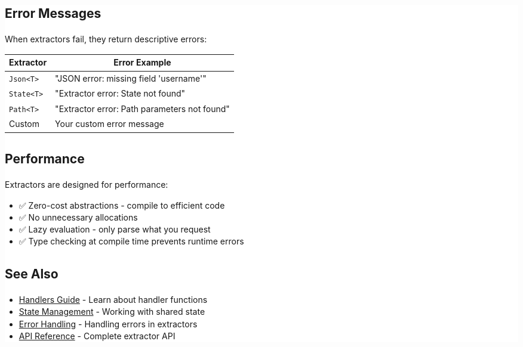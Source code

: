 ## Error Messages

When extractors fail, they return descriptive errors:

| Extractor | Error Example |
|-----------|---------------|
| `Json<T>` | "JSON error: missing field 'username'" |
| `State<T>` | "Extractor error: State not found" |
| `Path<T>` | "Extractor error: Path parameters not found" |
| Custom | Your custom error message |

## Performance

Extractors are designed for performance:

- ✅ Zero-cost abstractions - compile to efficient code
- ✅ No unnecessary allocations
- ✅ Lazy evaluation - only parse what you request
- ✅ Type checking at compile time prevents runtime errors

## See Also

- [Handlers Guide](handlers.md) - Learn about handler functions
- [State Management](state-management.md) - Working with shared state
- [Error Handling](error-handling.md) - Handling errors in extractors
- [API Reference](api-reference.md) - Complete extractor API
